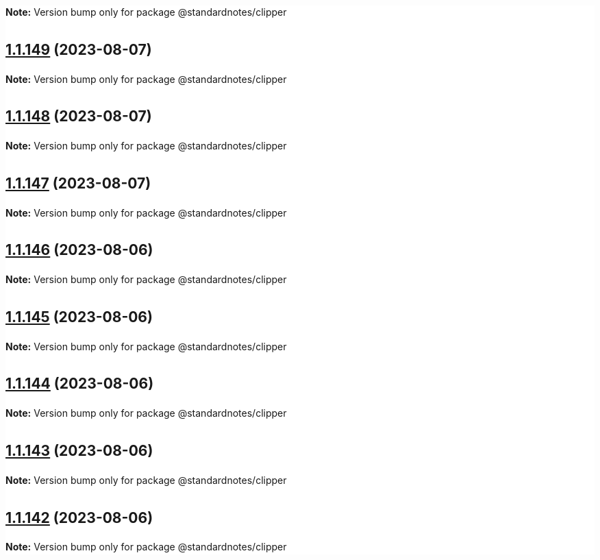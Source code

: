 **Note:** Version bump only for package @standardnotes/clipper

## [1.1.149](https://github.com/standardnotes/app/compare/@standardnotes/clipper@1.1.148...@standardnotes/clipper@1.1.149) (2023-08-07)

**Note:** Version bump only for package @standardnotes/clipper

## [1.1.148](https://github.com/standardnotes/app/compare/@standardnotes/clipper@1.1.147...@standardnotes/clipper@1.1.148) (2023-08-07)

**Note:** Version bump only for package @standardnotes/clipper

## [1.1.147](https://github.com/standardnotes/app/compare/@standardnotes/clipper@1.1.146...@standardnotes/clipper@1.1.147) (2023-08-07)

**Note:** Version bump only for package @standardnotes/clipper

## [1.1.146](https://github.com/standardnotes/app/compare/@standardnotes/clipper@1.1.145...@standardnotes/clipper@1.1.146) (2023-08-06)

**Note:** Version bump only for package @standardnotes/clipper

## [1.1.145](https://github.com/standardnotes/app/compare/@standardnotes/clipper@1.1.144...@standardnotes/clipper@1.1.145) (2023-08-06)

**Note:** Version bump only for package @standardnotes/clipper

## [1.1.144](https://github.com/standardnotes/app/compare/@standardnotes/clipper@1.1.143...@standardnotes/clipper@1.1.144) (2023-08-06)

**Note:** Version bump only for package @standardnotes/clipper

## [1.1.143](https://github.com/standardnotes/app/compare/@standardnotes/clipper@1.1.142...@standardnotes/clipper@1.1.143) (2023-08-06)

**Note:** Version bump only for package @standardnotes/clipper

## [1.1.142](https://github.com/standardnotes/app/compare/@standardnotes/clipper@1.1.141...@standardnotes/clipper@1.1.142) (2023-08-06)

**Note:** Version bump only for package @standardnotes/clipper
